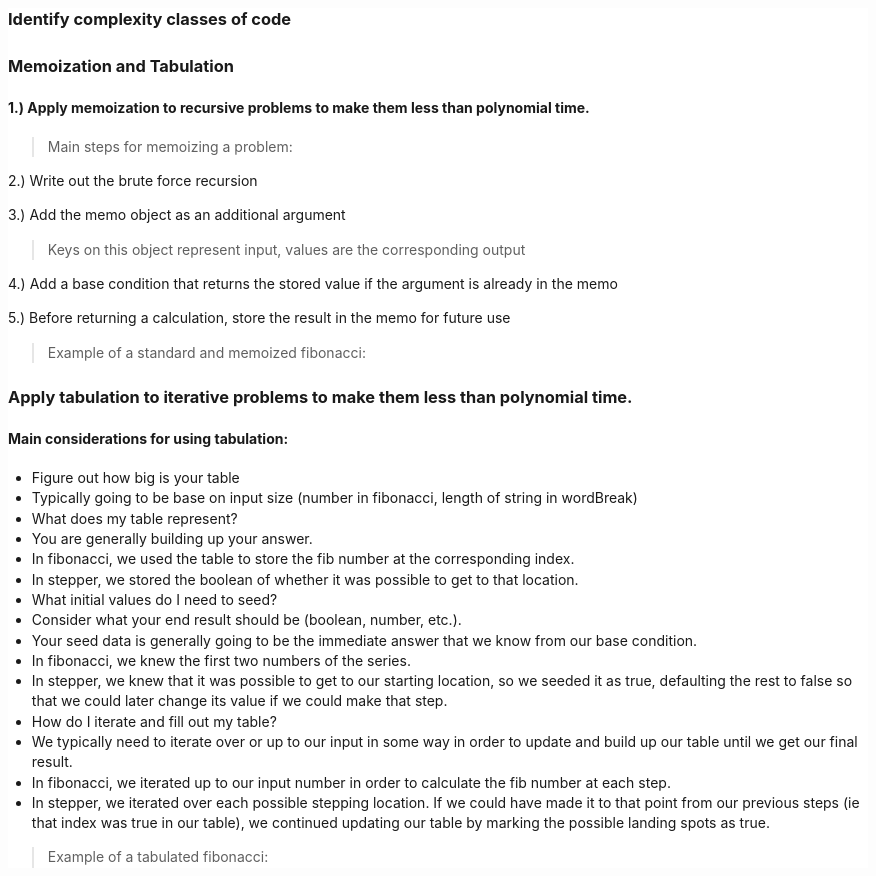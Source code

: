 ### Identify complexity classes of code

### Memoization and Tabulation

#### 1.) Apply memoization to recursive problems to make them less than polynomial time.

> Main steps for memoizing a problem:

2.) Write out the brute force recursion

3.) Add the memo object as an additional argument

> Keys on this object represent input, values are the corresponding output

4.) Add a base condition that returns the stored value if the argument is already in the memo

5.) Before returning a calculation, store the result in the memo for future use

> Example of a standard and memoized fibonacci:

### Apply tabulation to iterative problems to make them less than polynomial time.

#### Main considerations for using tabulation:

-   <span id="7e53">Figure out how big is your table</span>
-   <span id="070d">Typically going to be base on input size (number in fibonacci, length of string in wordBreak)</span>
-   <span id="d0e2">What does my table represent?</span>
-   <span id="cab7">You are generally building up your answer.</span>
-   <span id="4ae3">In fibonacci, we used the table to store the fib number at the corresponding index.</span>
-   <span id="5e26">In stepper, we stored the boolean of whether it was possible to get to that location.</span>
-   <span id="f38e">What initial values do I need to seed?</span>
-   <span id="b8eb">Consider what your end result should be (boolean, number, etc.).</span>
-   <span id="8df0">Your seed data is generally going to be the immediate answer that we know from our base condition.</span>
-   <span id="b5a2">In fibonacci, we knew the first two numbers of the series.</span>
-   <span id="7d24">In stepper, we knew that it was possible to get to our starting location, so we seeded it as true, defaulting the rest to false so that we could later change its value if we could make that step.</span>
-   <span id="331a">How do I iterate and fill out my table?</span>
-   <span id="4c27">We typically need to iterate over or up to our input in some way in order to update and build up our table until we get our final result.</span>
-   <span id="6db7">In fibonacci, we iterated up to our input number in order to calculate the fib number at each step.</span>
-   <span id="feee">In stepper, we iterated over each possible stepping location. If we could have made it to that point from our previous steps (ie that index was true in our table), we continued updating our table by marking the possible landing spots as true.</span>

> Example of a tabulated fibonacci:
